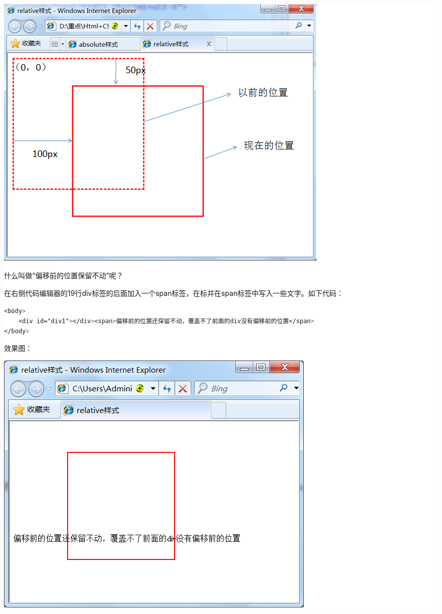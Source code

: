 ![position-relative](./assets/relative.png)

什么叫做“偏移前的位置保留不动”呢？


在右侧代码编辑器的19行div标签的后面加入一个span标签，在标并在span标签中写入一些文字。如下代码：
```css
<body>
    <div id="div1"></div><span>偏移前的位置还保留不动，覆盖不了前面的div没有偏移前的位置</span>
</body>
```
效果图：

![position-fixed](./assets/fixed.png)
